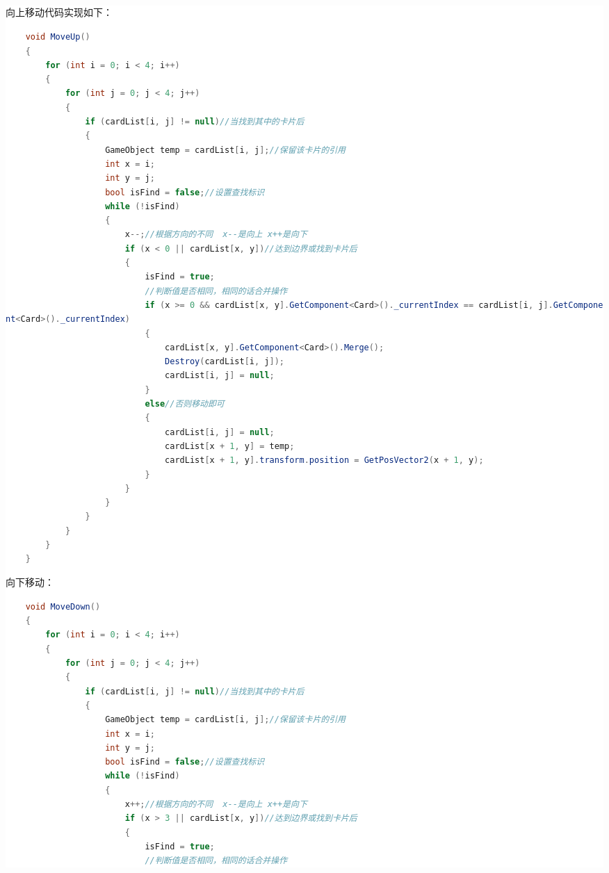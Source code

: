 向上移动代码实现如下：

```csharp
	void MoveUp()
    {
        for (int i = 0; i < 4; i++)
        {
            for (int j = 0; j < 4; j++)
            {
                if (cardList[i, j] != null)//当找到其中的卡片后
                {
                    GameObject temp = cardList[i, j];//保留该卡片的引用
                    int x = i;
                    int y = j;
                    bool isFind = false;//设置查找标识
                    while (!isFind)
                    {
                        x--;//根据方向的不同  x--是向上 x++是向下
                        if (x < 0 || cardList[x, y])//达到边界或找到卡片后
                        {
                            isFind = true;
                            //判断值是否相同，相同的话合并操作
                            if (x >= 0 && cardList[x, y].GetComponent<Card>()._currentIndex == cardList[i, j].GetComponent<Card>()._currentIndex)
                            {
                                cardList[x, y].GetComponent<Card>().Merge();
                                Destroy(cardList[i, j]);
                                cardList[i, j] = null;
                            }
                            else//否则移动即可
                            {
                                cardList[i, j] = null;
                                cardList[x + 1, y] = temp;
                                cardList[x + 1, y].transform.position = GetPosVector2(x + 1, y);
                            }
                        }
                    }
                }
            }
        }
    }
```
向下移动：

```csharp
	void MoveDown()
    {
        for (int i = 0; i < 4; i++)
        {
            for (int j = 0; j < 4; j++)
            {
                if (cardList[i, j] != null)//当找到其中的卡片后
                {
                    GameObject temp = cardList[i, j];//保留该卡片的引用
                    int x = i;
                    int y = j;
                    bool isFind = false;//设置查找标识
                    while (!isFind)
                    {
                        x++;//根据方向的不同  x--是向上 x++是向下
                        if (x > 3 || cardList[x, y])//达到边界或找到卡片后
                        {
                            isFind = true;
                            //判断值是否相同，相同的话合并操作
```